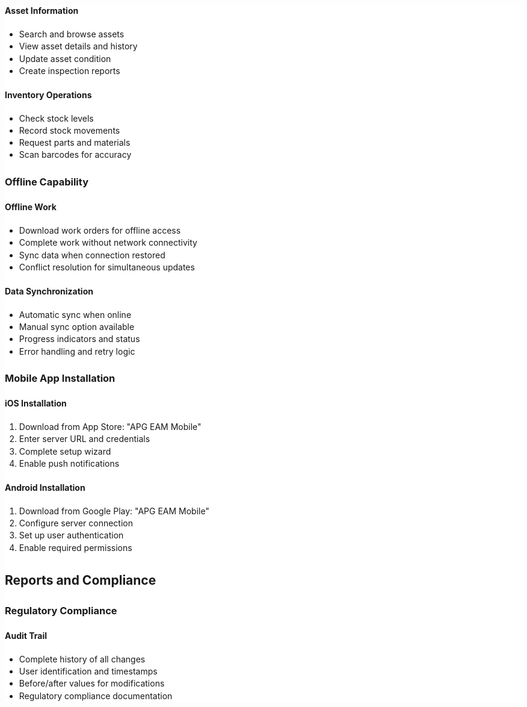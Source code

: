 #### Asset Information
- Search and browse assets
- View asset details and history
- Update asset condition
- Create inspection reports

#### Inventory Operations
- Check stock levels
- Record stock movements
- Request parts and materials
- Scan barcodes for accuracy

### Offline Capability

#### Offline Work
- Download work orders for offline access
- Complete work without network connectivity
- Sync data when connection restored
- Conflict resolution for simultaneous updates

#### Data Synchronization
- Automatic sync when online
- Manual sync option available
- Progress indicators and status
- Error handling and retry logic

### Mobile App Installation

#### iOS Installation
1. Download from App Store: "APG EAM Mobile"
2. Enter server URL and credentials
3. Complete setup wizard
4. Enable push notifications

#### Android Installation
1. Download from Google Play: "APG EAM Mobile"
2. Configure server connection
3. Set up user authentication
4. Enable required permissions

## Reports and Compliance

### Regulatory Compliance

#### Audit Trail
- Complete history of all changes
- User identification and timestamps
- Before/after values for modifications
- Regulatory compliance documentation
